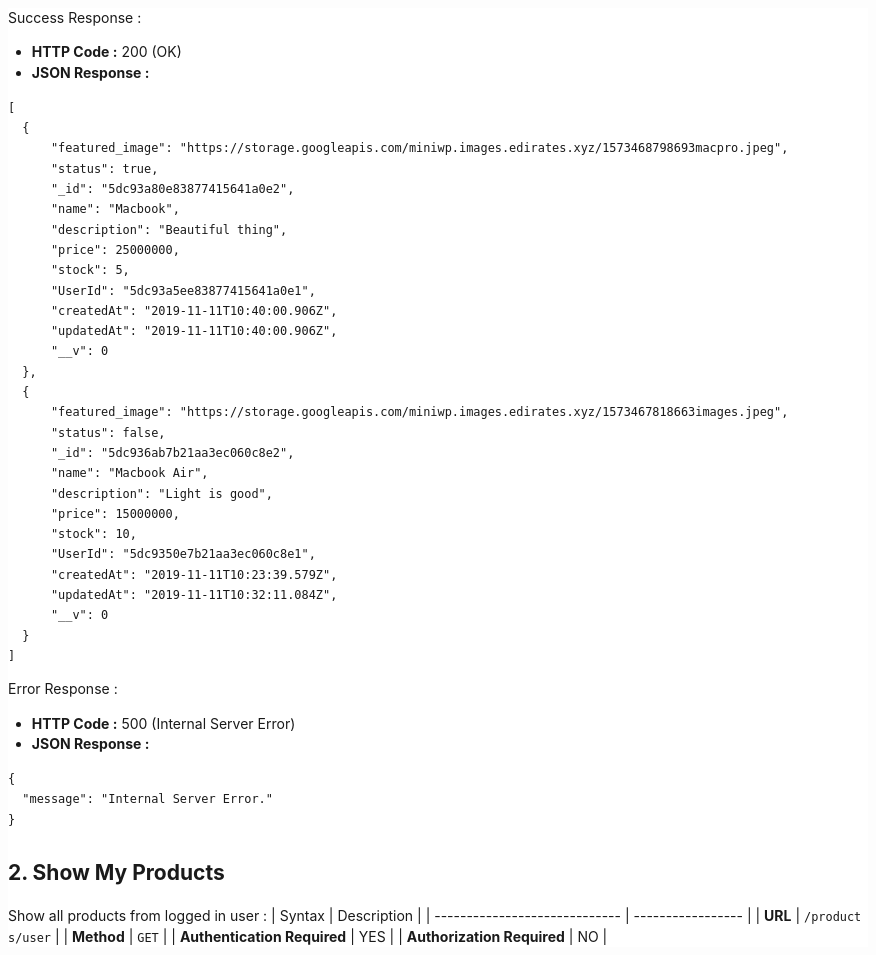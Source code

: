 Success Response :
  * **HTTP Code :** 200 (OK)
  * **JSON Response :**
  ```html
  [
    {
        "featured_image": "https://storage.googleapis.com/miniwp.images.edirates.xyz/1573468798693macpro.jpeg",
        "status": true,
        "_id": "5dc93a80e83877415641a0e2",
        "name": "Macbook",
        "description": "Beautiful thing",
        "price": 25000000,
        "stock": 5,
        "UserId": "5dc93a5ee83877415641a0e1",
        "createdAt": "2019-11-11T10:40:00.906Z",
        "updatedAt": "2019-11-11T10:40:00.906Z",
        "__v": 0
    },
    {
        "featured_image": "https://storage.googleapis.com/miniwp.images.edirates.xyz/1573467818663images.jpeg",
        "status": false,
        "_id": "5dc936ab7b21aa3ec060c8e2",
        "name": "Macbook Air",
        "description": "Light is good",
        "price": 15000000,
        "stock": 10,
        "UserId": "5dc9350e7b21aa3ec060c8e1",
        "createdAt": "2019-11-11T10:23:39.579Z",
        "updatedAt": "2019-11-11T10:32:11.084Z",
        "__v": 0
    }
  ]
  ```
Error Response : 
  * **HTTP Code :** 500 (Internal Server Error)
  * **JSON Response :**
  ```html
  {
    "message": "Internal Server Error."
  }
  ```

**2. Show My Products**
----
Show all products from logged in user :
| Syntax                        | Description       |
| ----------------------------- | ----------------- |
| **URL**                       | `/products/user`  |
| **Method**                    | `GET`             |
| **Authentication Required**   | YES               |
| **Authorization Required**    | NO                |
